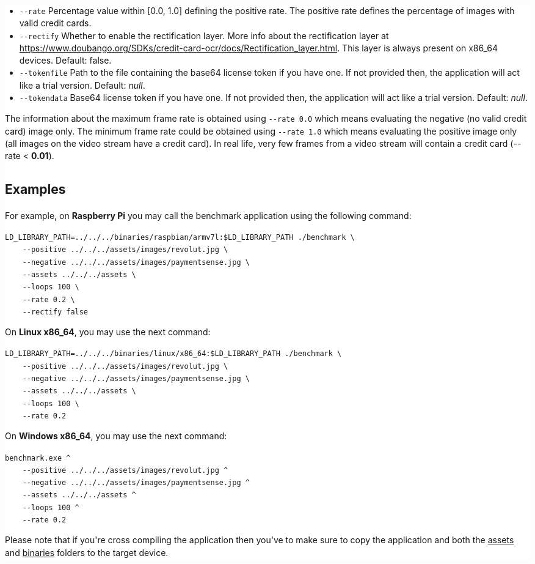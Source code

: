 - `--rate` Percentage value within [0.0, 1.0] defining the positive rate. The positive rate defines the percentage of images with valid credit cards.
- `--rectify` Whether to enable the rectification layer. More info about the rectification layer at https://www.doubango.org/SDKs/credit-card-ocr/docs/Rectification_layer.html. This layer is always present on x86_64 devices. Default: false.
- `--tokenfile` Path to the file containing the base64 license token if you have one. If not provided then, the application will act like a trial version. Default: *null*.
- `--tokendata` Base64 license token if you have one. If not provided then, the application will act like a trial version. Default: *null*.

The information about the maximum frame rate is obtained using `--rate 0.0` which means evaluating the negative (no valid credit card) image only. The minimum frame rate could be obtained using `--rate 1.0` which means evaluating the positive image only (all images on the video stream have a credit card). In real life, very few frames from a video stream will contain a credit card (--rate < **0.01**).

<a name="testing-examples"></a>
## Examples ##

For example, on **Raspberry Pi** you may call the benchmark application using the following command:
```
LD_LIBRARY_PATH=../../../binaries/raspbian/armv7l:$LD_LIBRARY_PATH ./benchmark \
    --positive ../../../assets/images/revolut.jpg \
    --negative ../../../assets/images/paymentsense.jpg \
    --assets ../../../assets \
    --loops 100 \
    --rate 0.2 \
    --rectify false
```
On **Linux x86_64**, you may use the next command:
```
LD_LIBRARY_PATH=../../../binaries/linux/x86_64:$LD_LIBRARY_PATH ./benchmark \
    --positive ../../../assets/images/revolut.jpg \
    --negative ../../../assets/images/paymentsense.jpg \
    --assets ../../../assets \
    --loops 100 \
    --rate 0.2
```
On **Windows x86_64**, you may use the next command:
```
benchmark.exe ^
    --positive ../../../assets/images/revolut.jpg ^
    --negative ../../../assets/images/paymentsense.jpg ^
    --assets ../../../assets ^
    --loops 100 ^
    --rate 0.2
```

Please note that if you're cross compiling the application then you've to make sure to copy the application and both the [assets](../../../assets) and [binaries](../../../binaries) folders to the target device.


